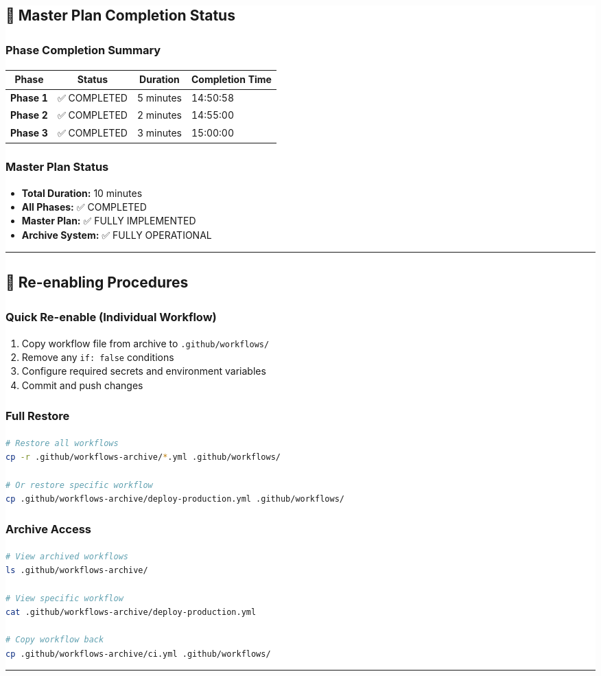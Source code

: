 
## 🚀 Master Plan Completion Status

### Phase Completion Summary
| Phase | Status | Duration | Completion Time |
|-------|--------|----------|-----------------|
| **Phase 1** | ✅ COMPLETED | 5 minutes | 14:50:58 |
| **Phase 2** | ✅ COMPLETED | 2 minutes | 14:55:00 |
| **Phase 3** | ✅ COMPLETED | 3 minutes | 15:00:00 |

### Master Plan Status
- **Total Duration:** 10 minutes
- **All Phases:** ✅ COMPLETED
- **Master Plan:** ✅ FULLY IMPLEMENTED
- **Archive System:** ✅ FULLY OPERATIONAL

---

## 🔄 Re-enabling Procedures

### Quick Re-enable (Individual Workflow)
1. Copy workflow file from archive to `.github/workflows/`
2. Remove any `if: false` conditions
3. Configure required secrets and environment variables
4. Commit and push changes

### Full Restore
```bash
# Restore all workflows
cp -r .github/workflows-archive/*.yml .github/workflows/

# Or restore specific workflow
cp .github/workflows-archive/deploy-production.yml .github/workflows/
```

### Archive Access
```bash
# View archived workflows
ls .github/workflows-archive/

# View specific workflow
cat .github/workflows-archive/deploy-production.yml

# Copy workflow back
cp .github/workflows-archive/ci.yml .github/workflows/
```

---

